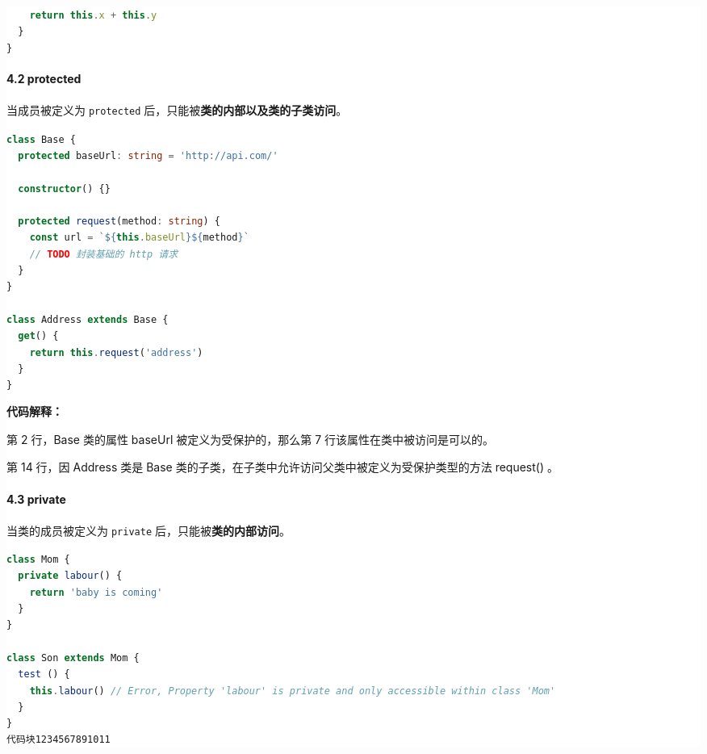 ```ts
    return this.x + this.y
  }
}
```



#### 4.2 protected

当成员被定义为 `protected` 后，只能被**类的内部以及类的子类访问**。

```ts
class Base {
  protected baseUrl: string = 'http://api.com/'

  constructor() {}

  protected request(method: string) {
    const url = `${this.baseUrl}${method}`
    // TODO 封装基础的 http 请求
  }
}

class Address extends Base {
  get() {
    return this.request('address')
  }
}
```

**代码解释：**

第 2 行，Base 类的属性 baseUrl 被定义为受保护的，那么第 7 行该属性在类中被访问是可以的。

第 14 行，因 Address 类是 Base 类的子类，在子类中允许访问父类中被定义为受保护类型的方法 request() 。



#### 4.3 private

当类的成员被定义为 `private` 后，只能被**类的内部访问**。

```ts
class Mom {
  private labour() {
    return 'baby is coming'
  }
}

class Son extends Mom {
  test () {
    this.labour() // Error, Property 'labour' is private and only accessible within class 'Mom'
  }
}
代码块1234567891011
```
